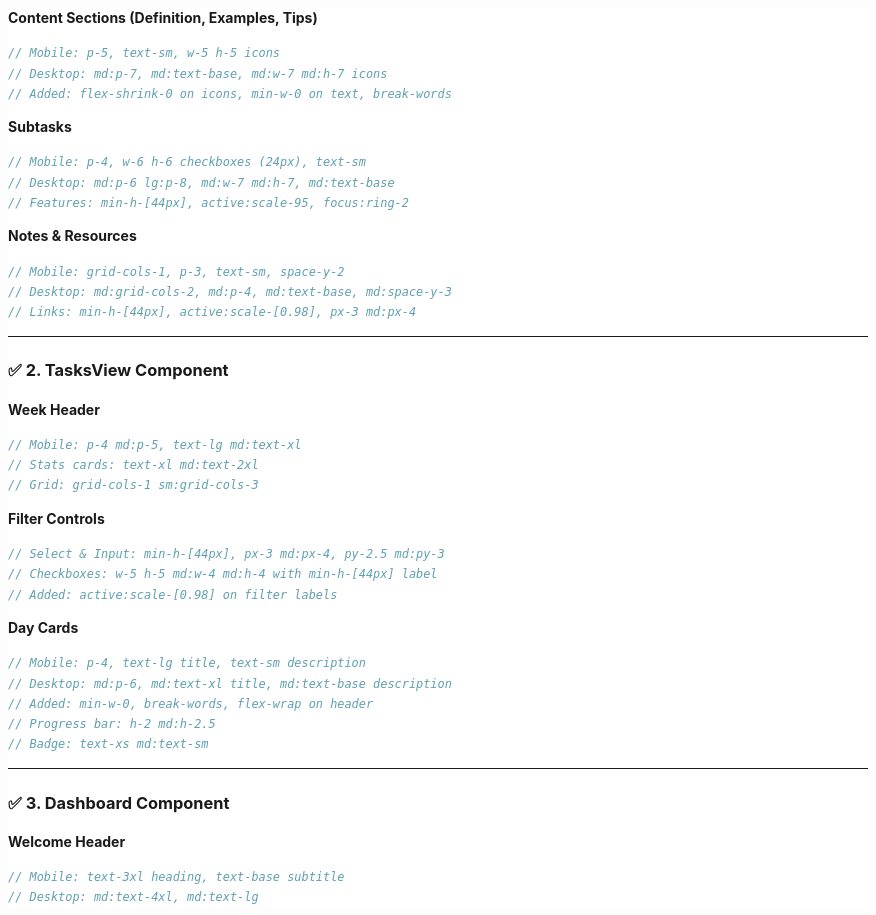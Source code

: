 **Content Sections (Definition, Examples, Tips)**
```jsx
// Mobile: p-5, text-sm, w-5 h-5 icons
// Desktop: md:p-7, md:text-base, md:w-7 md:h-7 icons
// Added: flex-shrink-0 on icons, min-w-0 on text, break-words
```

**Subtasks**
```jsx
// Mobile: p-4, w-6 h-6 checkboxes (24px), text-sm
// Desktop: md:p-6 lg:p-8, md:w-7 md:h-7, md:text-base
// Features: min-h-[44px], active:scale-95, focus:ring-2
```

**Notes & Resources**
```jsx
// Mobile: grid-cols-1, p-3, text-sm, space-y-2
// Desktop: md:grid-cols-2, md:p-4, md:text-base, md:space-y-3
// Links: min-h-[44px], active:scale-[0.98], px-3 md:px-4
```

---

### ✅ 2. TasksView Component

**Week Header**
```jsx
// Mobile: p-4 md:p-5, text-lg md:text-xl
// Stats cards: text-xl md:text-2xl
// Grid: grid-cols-1 sm:grid-cols-3
```

**Filter Controls**
```jsx
// Select & Input: min-h-[44px], px-3 md:px-4, py-2.5 md:py-3
// Checkboxes: w-5 h-5 md:w-4 md:h-4 with min-h-[44px] label
// Added: active:scale-[0.98] on filter labels
```

**Day Cards**
```jsx
// Mobile: p-4, text-lg title, text-sm description
// Desktop: md:p-6, md:text-xl title, md:text-base description
// Added: min-w-0, break-words, flex-wrap on header
// Progress bar: h-2 md:h-2.5
// Badge: text-xs md:text-sm
```

---

### ✅ 3. Dashboard Component

**Welcome Header**
```jsx
// Mobile: text-3xl heading, text-base subtitle
// Desktop: md:text-4xl, md:text-lg
```
